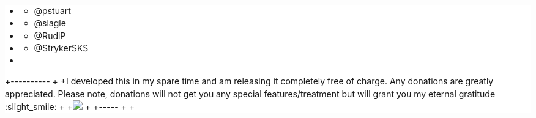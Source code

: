  + - @pstuart
 + - @slagle
 + - @RudiP
 + - @StrykerSKS   
 +
 +----------
 +
 +I developed this in my spare time and am releasing it completely free of charge. Any donations are greatly appreciated. Please note, donations will not get you any special features/treatment but will grant you my eternal gratitude :slight_smile:
 +
 +[<img src="https://www.paypalobjects.com/en_US/i/btn/btn_donateCC_LG.gif">](https://www.paypal.com/cgi-bin/webscr?cmd=_donations&business=blebson%40gmail%2ecom&lc=US&item_name=SmartThings%20%2d%20D%2dLink%20Camera%20Manager&item_number=DLink%2dCM%2dDonation&currency_code=USD&bn=PP%2dDonationsBF%3abtn_donateCC_LG%2egif%3aNonHosted)
 +
 +-----
 +
 +
